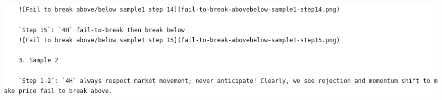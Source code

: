         ![Fail to break above/below sample1 step 14](fail-to-break-abovebelow-sample1-step14.png)

        `Step 15`: `4H` fail-to-break then break below
        ![Fail to break above/below sample1 step 15](fail-to-break-abovebelow-sample1-step15.png)

        3. Sample 2
        
        `Step 1-2`: `4H` always respect market movement; never anticipate! Clearly, we see rejection and momentum shift to make price fail to break above.  
        